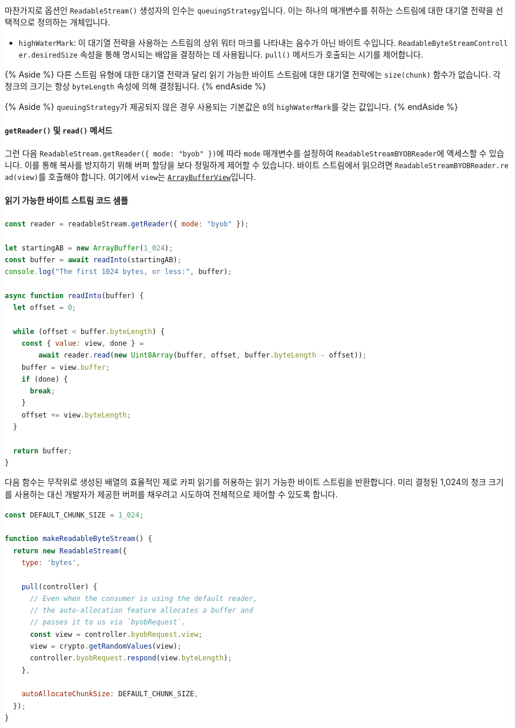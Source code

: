 마찬가지로 옵션인 `ReadableStream()` 생성자의 인수는 `queuingStrategy`입니다. 이는 하나의 매개변수를 취하는 스트림에 대한 대기열 전략을 선택적으로 정의하는 개체입니다.

- `highWaterMark`: 이 대기열 전략을 사용하는 스트림의 상위 워터 마크를 나타내는 음수가 아닌 바이트 수입니다. `ReadableByteStreamController.desiredSize` 속성을 통해 명시되는 배압을 결정하는 데 사용됩니다. `pull()` 메서드가 호출되는 시기를 제어합니다.

{% Aside %} 다른 스트림 유형에 대한 대기열 전략과 달리 읽기 가능한 바이트 스트림에 대한 대기열 전략에는 `size(chunk)` 함수가 없습니다. 각 청크의 크기는 항상 `byteLength` 속성에 의해 결정됩니다. {% endAside %}

{% Aside %} `queuingStrategy`가 제공되지 않은 경우 사용되는 기본값은 `0`의 `highWaterMark`를 갖는 값입니다. {% endAside %}

#### `getReader()` 및 `read()` 메서드

그런 다음 `ReadableStream.getReader({ mode: "byob" })`에 따라 `mode` 매개변수를 설정하여 `ReadableStreamBYOBReader`에 액세스할 수 있습니다. 이를 통해 복사를 방지하기 위해 버퍼 할당을 보다 정밀하게 제어할 수 있습니다. 바이트 스트림에서 읽으려면 `ReadableStreamBYOBReader.read(view)`를 호출해야 합니다. 여기에서 `view`는 [`ArrayBufferView`](https://developer.mozilla.org/docs/Web/API/ArrayBufferView)입니다.

#### 읽기 가능한 바이트 스트림 코드 샘플

```js
const reader = readableStream.getReader({ mode: "byob" });

let startingAB = new ArrayBuffer(1_024);
const buffer = await readInto(startingAB);
console.log("The first 1024 bytes, or less:", buffer);

async function readInto(buffer) {
  let offset = 0;

  while (offset < buffer.byteLength) {
    const { value: view, done } =
        await reader.read(new Uint8Array(buffer, offset, buffer.byteLength - offset));
    buffer = view.buffer;
    if (done) {
      break;
    }
    offset += view.byteLength;
  }

  return buffer;
}
```

다음 함수는 무작위로 생성된 배열의 효율적인 제로 카피 읽기를 허용하는 읽기 가능한 바이트 스트림을 반환합니다. 미리 결정된 1,024의 청크 크기를 사용하는 대신 개발자가 제공한 버퍼를 채우려고 시도하여 전체적으로 제어할 수 있도록 합니다.

```js
const DEFAULT_CHUNK_SIZE = 1_024;

function makeReadableByteStream() {
  return new ReadableStream({
    type: 'bytes',

    pull(controller) {
      // Even when the consumer is using the default reader,
      // the auto-allocation feature allocates a buffer and
      // passes it to us via `byobRequest`.
      const view = controller.byobRequest.view;
      view = crypto.getRandomValues(view);
      controller.byobRequest.respond(view.byteLength);
    },

    autoAllocateChunkSize: DEFAULT_CHUNK_SIZE,
  });
}
```

